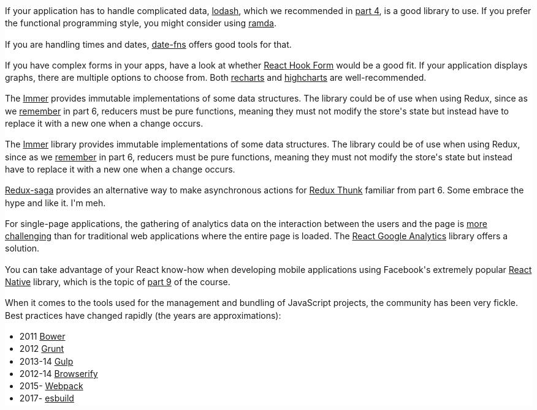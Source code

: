If your application has to handle complicated data, [lodash](https://www.npmjs.com/package/lodash),
which we recommended in [part 4](/part4/structure_of_backend_application_introduction_to_testing#exercises-4-3-4-7),
is a good library to use.
If you prefer the functional programming style, you might consider using [ramda](https://ramdajs.com/).

If you are handling times and dates, [date-fns](https://github.com/date-fns/date-fns) offers good tools for that.

If you have complex forms in your apps, have a look at whether [React Hook Form](https://react-hook-form.com/) would be a good fit.
If your application displays graphs, there are multiple options to choose from.
Both [recharts](http://recharts.org/en-US/) and [highcharts](https://github.com/highcharts/highcharts-react) are well-recommended.

The [Immer](https://github.com/mweststrate/immer) provides immutable implementations of some data structures.
The library could be of use when using Redux, since as we [remember](/part6/flux_architecture_and_redux#pure-functions-immutable) in part 6,
reducers must be pure functions, meaning they must not modify the store's state but instead have to replace it with a new one when a change occurs.

The [Immer](https://github.com/mweststrate/immer) library provides immutable implementations of some data structures.
The library could be of use when using Redux,
since as we [remember](/part6/flux_architecture_and_redux#pure-functions-immutable) in part 6,
reducers must be pure functions, meaning they must not modify the store's state but instead have to replace it with a new one when a change occurs.

[Redux-saga](https://redux-saga.js.org/) provides an alternative way to make asynchronous actions for
[Redux Thunk](/part6/communicating_with_server_in_a_redux_application#asynchronous-actions-and-redux-thunk) familiar from part 6.
Some embrace the hype and like it.
I'm meh.

For single-page applications, the gathering of analytics data on the interaction between the users and the page is
[more challenging](https://developers.google.com/analytics/devguides/collection/gtagjs/single-page-applications)
than for traditional web applications where the entire page is loaded.
The [React Google Analytics](https://github.com/react-ga/react-ga) library offers a solution.

You can take advantage of your React know-how when developing mobile applications using Facebook's extremely popular
[React Native](https://facebook.github.io/react-native/) library, which is the topic of [part 9](/part9) of the course.

When it comes to the tools used for the management and bundling of JavaScript projects, the community has been very fickle.
Best practices have changed rapidly (the years are approximations):

- 2011 [Bower](https://www.npmjs.com/package/bower)
- 2012 [Grunt](https://www.npmjs.com/package/grunt)
- 2013-14 [Gulp](https://www.npmjs.com/package/gulp)
- 2012-14 [Browserify](https://www.npmjs.com/package/browserify)
- 2015- [Webpack](https://www.npmjs.com/package/webpack)
- 2017- [esbuild](https://www.npmjs.com/package/esbuild)
